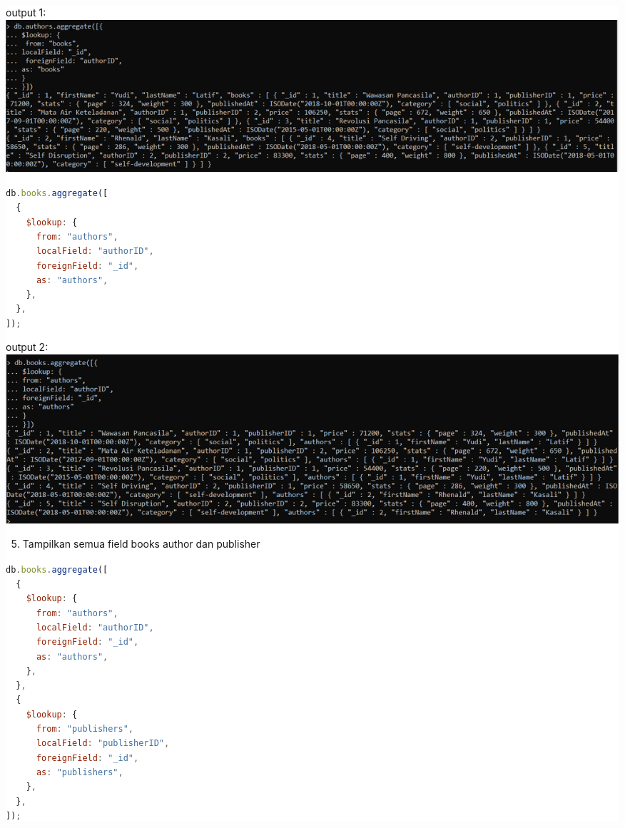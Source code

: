 output 1:\
![Problem](./screenshots/4a.PNG)

```js
db.books.aggregate([
  {
    $lookup: {
      from: "authors",
      localField: "authorID",
      foreignField: "_id",
      as: "authors",
    },
  },
]);
```

output 2:\
![Problem](./screenshots/4b.PNG)


5. Tampilkan semua field books author dan publisher 

```js
db.books.aggregate([
  {
    $lookup: {
      from: "authors",
      localField: "authorID",
      foreignField: "_id",
      as: "authors",
    },
  },
  {
    $lookup: {
      from: "publishers",
      localField: "publisherID",
      foreignField: "_id",
      as: "publishers",
    },
  },
]);
```
